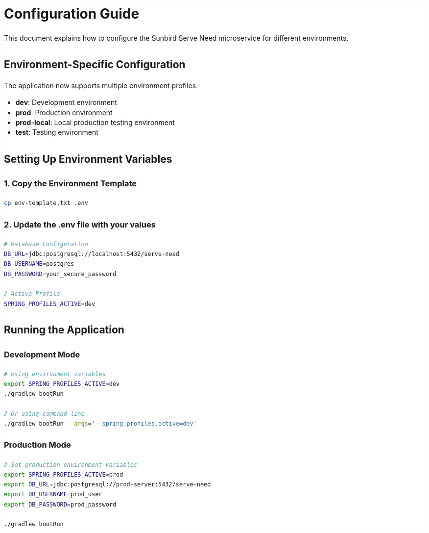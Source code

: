 # Configuration Guide

This document explains how to configure the Sunbird Serve Need microservice for different environments.

## Environment-Specific Configuration

The application now supports multiple environment profiles:

- **dev**: Development environment
- **prod**: Production environment  
- **prod-local**: Local production testing environment
- **test**: Testing environment

## Setting Up Environment Variables

### 1. Copy the Environment Template

```bash
cp env-template.txt .env
```

### 2. Update the .env file with your values

```bash
# Database Configuration
DB_URL=jdbc:postgresql://localhost:5432/serve-need
DB_USERNAME=postgres
DB_PASSWORD=your_secure_password

# Active Profile
SPRING_PROFILES_ACTIVE=dev
```

## Running the Application

### Development Mode
```bash
# Using environment variables
export SPRING_PROFILES_ACTIVE=dev
./gradlew bootRun

# Or using command line
./gradlew bootRun --args='--spring.profiles.active=dev'
```

### Production Mode
```bash
# Set production environment variables
export SPRING_PROFILES_ACTIVE=prod
export DB_URL=jdbc:postgresql://prod-server:5432/serve-need
export DB_USERNAME=prod_user
export DB_PASSWORD=prod_password

./gradlew bootRun
```
